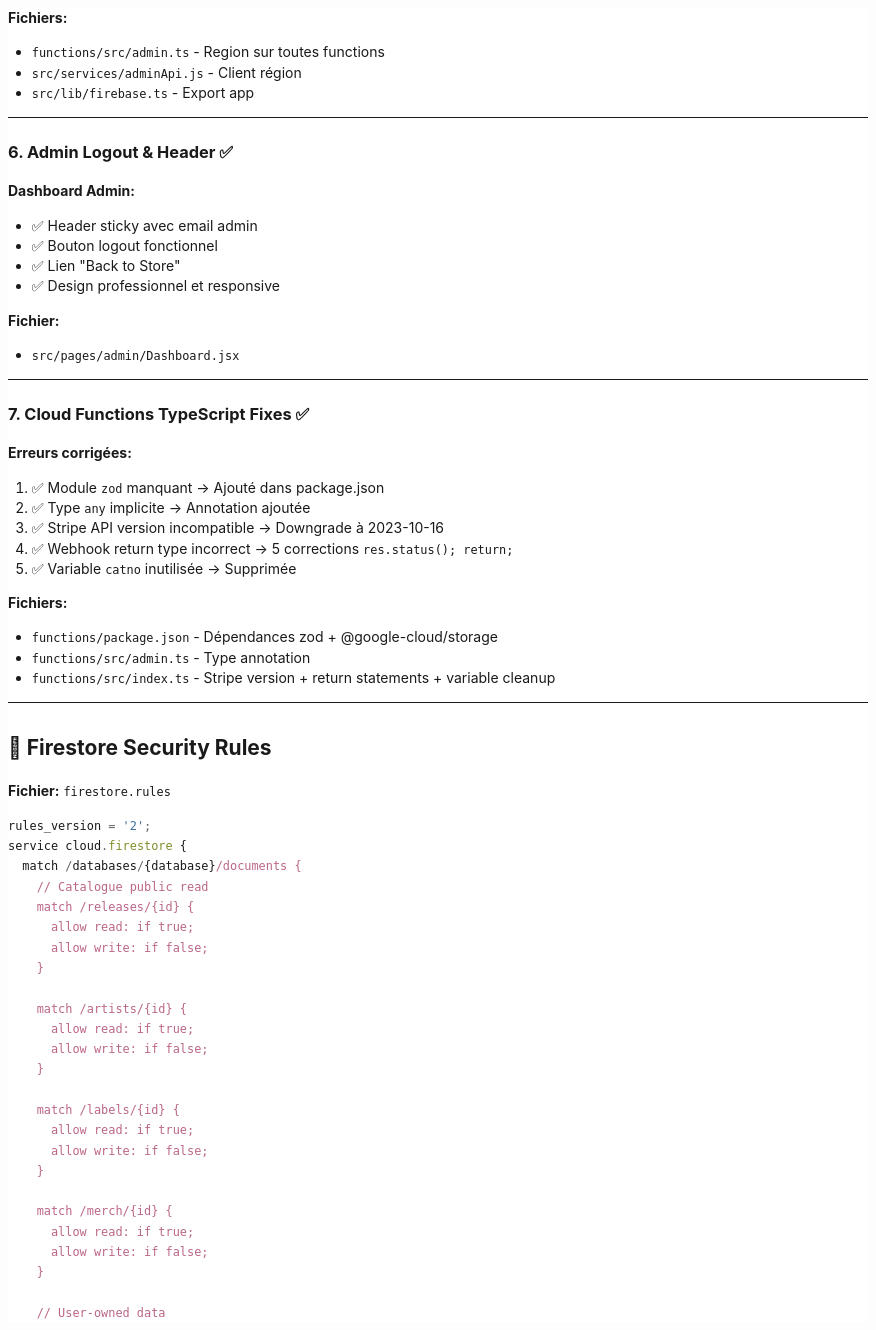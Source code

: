 **Fichiers:**
- `functions/src/admin.ts` - Region sur toutes functions
- `src/services/adminApi.js` - Client région
- `src/lib/firebase.ts` - Export app

---

### 6. Admin Logout & Header ✅

**Dashboard Admin:**
- ✅ Header sticky avec email admin
- ✅ Bouton logout fonctionnel
- ✅ Lien "Back to Store"
- ✅ Design professionnel et responsive

**Fichier:**
- `src/pages/admin/Dashboard.jsx`

---

### 7. Cloud Functions TypeScript Fixes ✅

**Erreurs corrigées:**
1. ✅ Module `zod` manquant → Ajouté dans package.json
2. ✅ Type `any` implicite → Annotation ajoutée
3. ✅ Stripe API version incompatible → Downgrade à 2023-10-16
4. ✅ Webhook return type incorrect → 5 corrections `res.status(); return;`
5. ✅ Variable `catno` inutilisée → Supprimée

**Fichiers:**
- `functions/package.json` - Dépendances zod + @google-cloud/storage
- `functions/src/admin.ts` - Type annotation
- `functions/src/index.ts` - Stripe version + return statements + variable cleanup

---

## 🔐 Firestore Security Rules

**Fichier:** `firestore.rules`

```javascript
rules_version = '2';
service cloud.firestore {
  match /databases/{database}/documents {
    // Catalogue public read
    match /releases/{id} {
      allow read: if true;
      allow write: if false;
    }

    match /artists/{id} {
      allow read: if true;
      allow write: if false;
    }

    match /labels/{id} {
      allow read: if true;
      allow write: if false;
    }

    match /merch/{id} {
      allow read: if true;
      allow write: if false;
    }

    // User-owned data
```